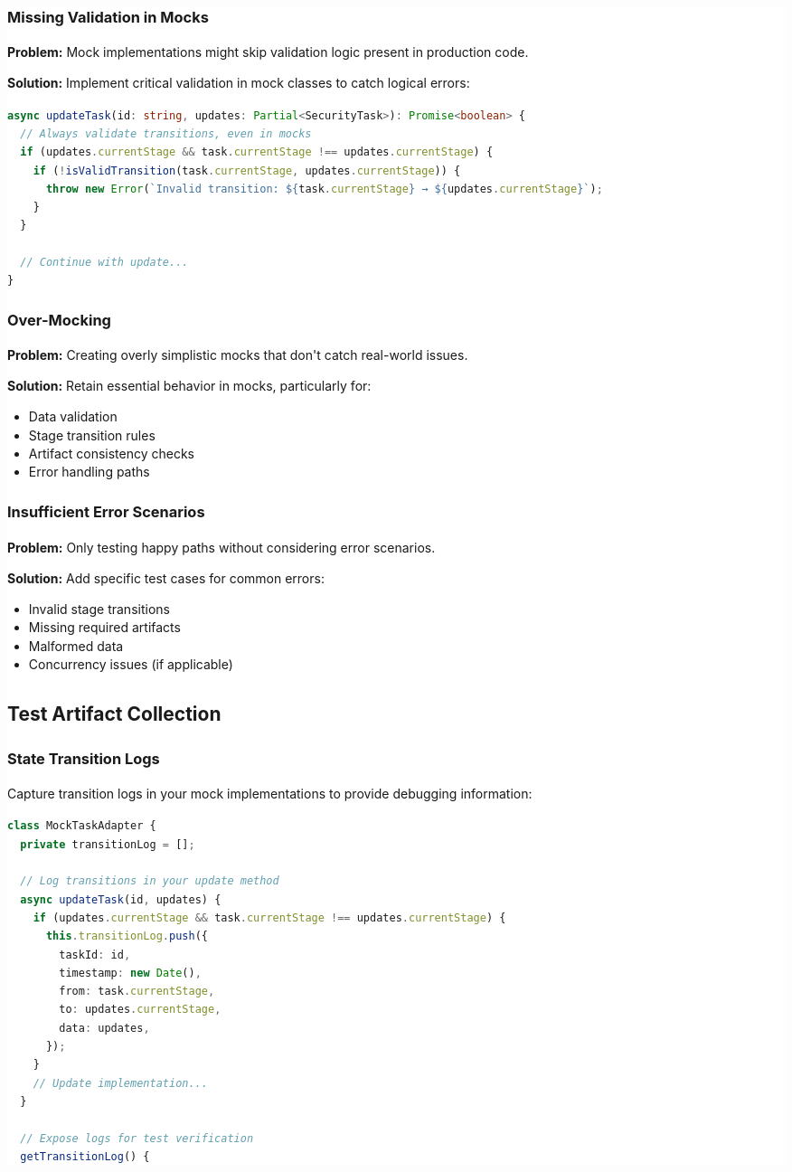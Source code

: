### Missing Validation in Mocks

**Problem:** Mock implementations might skip validation logic present in production code.

**Solution:** Implement critical validation in mock classes to catch logical errors:

```typescript
async updateTask(id: string, updates: Partial<SecurityTask>): Promise<boolean> {
  // Always validate transitions, even in mocks
  if (updates.currentStage && task.currentStage !== updates.currentStage) {
    if (!isValidTransition(task.currentStage, updates.currentStage)) {
      throw new Error(`Invalid transition: ${task.currentStage} → ${updates.currentStage}`);
    }
  }

  // Continue with update...
}
```

### Over-Mocking

**Problem:** Creating overly simplistic mocks that don't catch real-world issues.

**Solution:** Retain essential behavior in mocks, particularly for:

- Data validation
- Stage transition rules
- Artifact consistency checks
- Error handling paths

### Insufficient Error Scenarios

**Problem:** Only testing happy paths without considering error scenarios.

**Solution:** Add specific test cases for common errors:

- Invalid stage transitions
- Missing required artifacts
- Malformed data
- Concurrency issues (if applicable)

## Test Artifact Collection

### State Transition Logs

Capture transition logs in your mock implementations to provide debugging information:

```typescript
class MockTaskAdapter {
  private transitionLog = [];

  // Log transitions in your update method
  async updateTask(id, updates) {
    if (updates.currentStage && task.currentStage !== updates.currentStage) {
      this.transitionLog.push({
        taskId: id,
        timestamp: new Date(),
        from: task.currentStage,
        to: updates.currentStage,
        data: updates,
      });
    }
    // Update implementation...
  }

  // Expose logs for test verification
  getTransitionLog() {
```